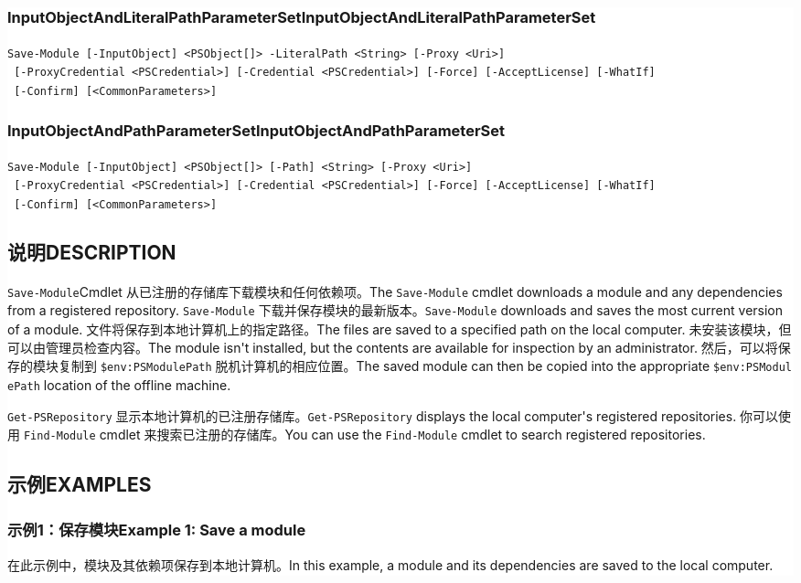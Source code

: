### <span data-ttu-id="59651-109">InputObjectAndLiteralPathParameterSet</span><span class="sxs-lookup"><span data-stu-id="59651-109">InputObjectAndLiteralPathParameterSet</span></span>

```
Save-Module [-InputObject] <PSObject[]> -LiteralPath <String> [-Proxy <Uri>]
 [-ProxyCredential <PSCredential>] [-Credential <PSCredential>] [-Force] [-AcceptLicense] [-WhatIf]
 [-Confirm] [<CommonParameters>]
```

### <span data-ttu-id="59651-110">InputObjectAndPathParameterSet</span><span class="sxs-lookup"><span data-stu-id="59651-110">InputObjectAndPathParameterSet</span></span>

```
Save-Module [-InputObject] <PSObject[]> [-Path] <String> [-Proxy <Uri>]
 [-ProxyCredential <PSCredential>] [-Credential <PSCredential>] [-Force] [-AcceptLicense] [-WhatIf]
 [-Confirm] [<CommonParameters>]
```

## <span data-ttu-id="59651-111">说明</span><span class="sxs-lookup"><span data-stu-id="59651-111">DESCRIPTION</span></span>

<span data-ttu-id="59651-112">`Save-Module`Cmdlet 从已注册的存储库下载模块和任何依赖项。</span><span class="sxs-lookup"><span data-stu-id="59651-112">The `Save-Module` cmdlet downloads a module and any dependencies from a registered repository.</span></span>
<span data-ttu-id="59651-113">`Save-Module` 下载并保存模块的最新版本。</span><span class="sxs-lookup"><span data-stu-id="59651-113">`Save-Module` downloads and saves the most current version of a module.</span></span> <span data-ttu-id="59651-114">文件将保存到本地计算机上的指定路径。</span><span class="sxs-lookup"><span data-stu-id="59651-114">The files are saved to a specified path on the local computer.</span></span> <span data-ttu-id="59651-115">未安装该模块，但可以由管理员检查内容。</span><span class="sxs-lookup"><span data-stu-id="59651-115">The module isn't installed, but the contents are available for inspection by an administrator.</span></span> <span data-ttu-id="59651-116">然后，可以将保存的模块复制到 `$env:PSModulePath` 脱机计算机的相应位置。</span><span class="sxs-lookup"><span data-stu-id="59651-116">The saved module can then be copied into the appropriate `$env:PSModulePath` location of the offline machine.</span></span>

<span data-ttu-id="59651-117">`Get-PSRepository` 显示本地计算机的已注册存储库。</span><span class="sxs-lookup"><span data-stu-id="59651-117">`Get-PSRepository` displays the local computer's registered repositories.</span></span> <span data-ttu-id="59651-118">你可以使用 `Find-Module` cmdlet 来搜索已注册的存储库。</span><span class="sxs-lookup"><span data-stu-id="59651-118">You can use the `Find-Module` cmdlet to search registered repositories.</span></span>

## <span data-ttu-id="59651-119">示例</span><span class="sxs-lookup"><span data-stu-id="59651-119">EXAMPLES</span></span>

### <span data-ttu-id="59651-120">示例1：保存模块</span><span class="sxs-lookup"><span data-stu-id="59651-120">Example 1: Save a module</span></span>

<span data-ttu-id="59651-121">在此示例中，模块及其依赖项保存到本地计算机。</span><span class="sxs-lookup"><span data-stu-id="59651-121">In this example, a module and its dependencies are saved to the local computer.</span></span>
